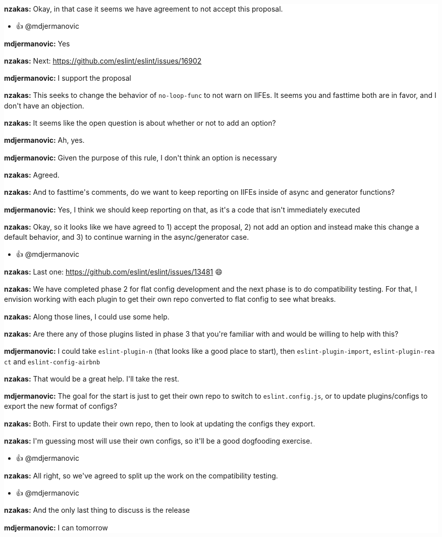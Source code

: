 **nzakas:** Okay, in that case it seems we have agreement to not accept this proposal.
 * 👍 @mdjermanovic

**mdjermanovic:** Yes

**nzakas:** Next: https://github.com/eslint/eslint/issues/16902

**mdjermanovic:** I support the proposal

**nzakas:** This seeks to change the behavior of `no-loop-func` to not warn on IIFEs. It seems you and fasttime both are in favor, and I don't have an objection.

**nzakas:** It seems like the open question is about whether or not to add an option?

**mdjermanovic:** Ah, yes.

**mdjermanovic:** Given the purpose of this rule, I don't think an option is necessary

**nzakas:** Agreed.

**nzakas:** And to fasttime's comments, do we want to keep reporting on IIFEs inside of async and generator functions?

**mdjermanovic:** Yes, I think we should keep reporting on that, as it's a code that isn't immediately executed

**nzakas:** Okay, so it looks like we have agreed to 1) accept the proposal, 2) not add an option and instead make this change a default behavior, and 3) to continue warning in the async/generator case.
 * 👍 @mdjermanovic

**nzakas:** Last one: https://github.com/eslint/eslint/issues/13481 😄

**nzakas:** We have completed phase 2 for flat config development and the next phase is to do compatibility testing. For that, I envision working with each plugin to get their own repo converted to flat config to see what breaks.

**nzakas:** Along those lines, I could use some help.

**nzakas:** Are there any of those plugins listed in phase 3 that you're familiar with and would be willing to help with this?

**mdjermanovic:** I could take `eslint-plugin-n` (that looks like a good place to start), then `eslint-plugin-import`, `eslint-plugin-react` and `eslint-config-airbnb`

**nzakas:** That would be a great help. I'll take the rest.

**mdjermanovic:** The goal for the start is just to get their own repo to switch to `eslint.config.js`, or to update plugins/configs to export the new format of configs?

**nzakas:** Both. First to update their own repo, then to look at updating the configs they export.

**nzakas:** I'm guessing most will use their own configs, so it'll be a good dogfooding exercise.
 * 👍 @mdjermanovic

**nzakas:** All right, so we've agreed to split up the work on the compatibility testing.
 * 👍 @mdjermanovic

**nzakas:** And the only last thing to discuss is the release

**mdjermanovic:** I can tomorrow
